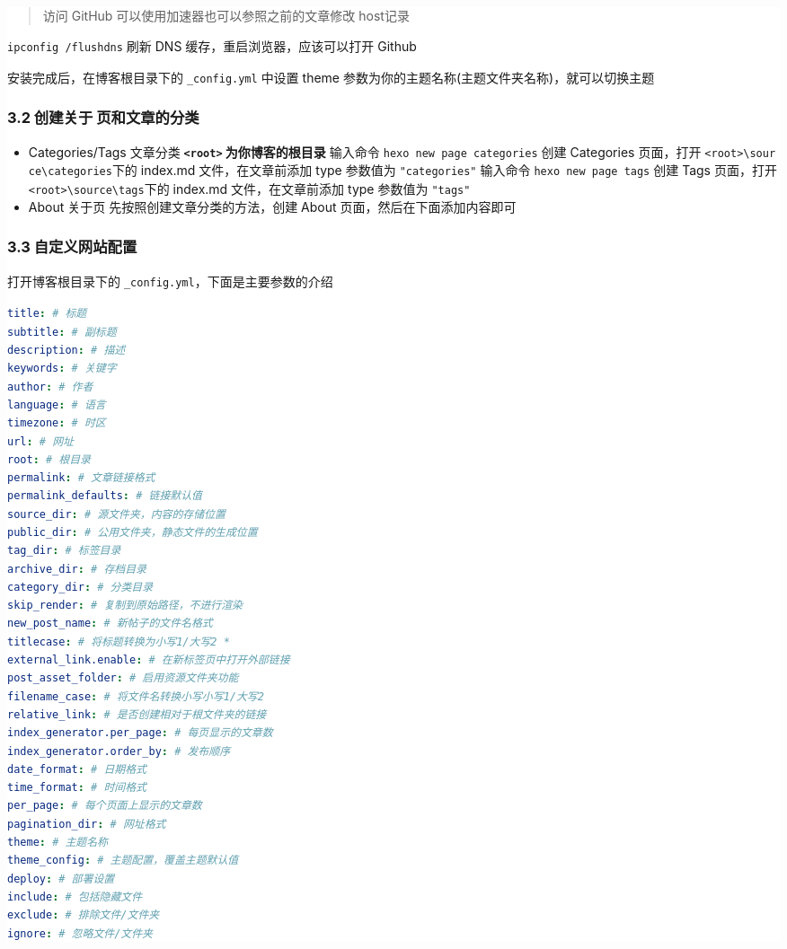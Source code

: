 > 访问 GitHub 可以使用加速器也可以参照之前的文章修改 host记录

`ipconfig /flushdns` 刷新 DNS 缓存，重启浏览器，应该可以打开 Github

安装完成后，在博客根目录下的 `_config.yml` 中设置 theme 参数为你的主题名称(主题文件夹名称)，就可以切换主题

### 3.2 创建关于 页和文章的分类

* Categories/Tags 文章分类
  **`<root>` 为你博客的根目录**
  输入命令 `hexo new page categories` 创建 Categories 页面，打开 `<root>\source\categories`下的 index.md 文件，在文章前添加 type 参数值为 `"categories"`
  输入命令 `hexo new page tags` 创建 Tags 页面，打开 `<root>\source\tags`下的 index.md 文件，在文章前添加 type 参数值为 `"tags"`
* About 关于页
  先按照创建文章分类的方法，创建 About 页面，然后在下面添加内容即可

### 3.3 自定义网站配置

打开博客根目录下的 `_config.yml`，下面是主要参数的介绍

```yaml
title: # 标题
subtitle: # 副标题
description: # 描述
keywords: # 关键字
author: # 作者
language: # 语言
timezone: # 时区
url: # 网址
root: # 根目录
permalink: # 文章链接格式
permalink_defaults: # 链接默认值
source_dir: # 源文件夹，内容的存储位置
public_dir: # 公用文件夹，静态文件的生成位置
tag_dir: # 标签目录
archive_dir: # 存档目录
category_dir: # 分类目录
skip_render: # 复制到原始路径，不进行渲染
new_post_name: # 新帖子的文件名格式
titlecase: # 将标题转换为小写1/大写2 *
external_link.enable: # 在新标签页中打开外部链接
post_asset_folder: # 启用资源文件夹功能
filename_case: # 将文件名转换小写小写1/大写2
relative_link: # 是否创建相对于根文件夹的链接
index_generator.per_page: # 每页显示的文章数
index_generator.order_by: # 发布顺序
date_format: # 日期格式
time_format: # 时间格式
per_page: # 每个页面上显示的文章数
pagination_dir: # 网址格式
theme: # 主题名称
theme_config: # 主题配置，覆盖主题默认值
deploy: # 部署设置
include: # 包括隐藏文件
exclude: # 排除文件/文件夹
ignore: # 忽略文件/文件夹
```

